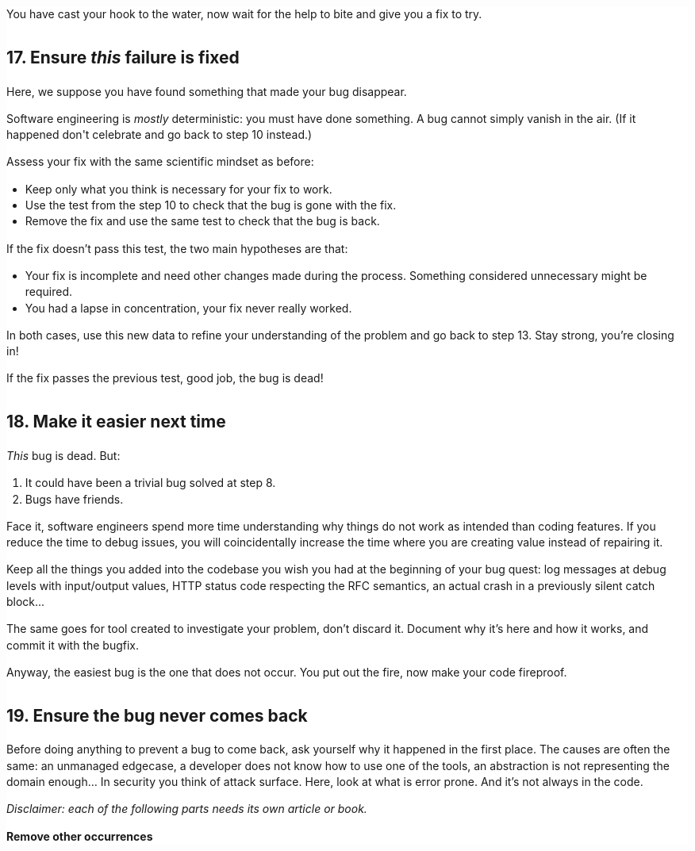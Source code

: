 You have cast your hook to the water, now wait for the help to bite and give you a fix to try.

## 17. Ensure *this* failure is fixed

Here, we suppose you have found something that made your bug disappear.

Software engineering is *mostly* deterministic: you must have done something. A bug cannot simply vanish in the air. (If it happened don't celebrate and go back to step 10 instead.)

Assess your fix with the same scientific mindset as before:

- Keep only what you think is necessary for your fix to work.
- Use the test from the step 10 to check that the bug is gone with the fix.
- Remove the fix and use the same test to check that the bug is back.

If the fix doesn’t pass this test, the two main hypotheses are that:

- Your fix is incomplete and need other changes made during the process. Something considered unnecessary might be required.
- You had a lapse in concentration, your fix never really worked.

In both cases, use this new data to refine your understanding of the problem and go back to step 13. Stay strong, you’re closing in!

If the fix passes the previous test, good job, the bug is dead!

## 18. Make it easier next time

*This* bug is dead. But:

1. It could have been a trivial bug solved at step 8.
2. Bugs have friends.

Face it, software engineers spend more time understanding why things do not work as intended than coding features. If you reduce the time to debug issues, you will coincidentally increase the time where you are creating value instead of repairing it.

Keep all the things you added into the codebase you wish you had at the beginning of your bug quest: log messages at debug levels with input/output values, HTTP status code respecting the RFC semantics, an actual crash in a previously silent catch block...

The same goes for tool created to investigate your problem, don’t discard it. Document why it’s here and how it works, and commit it with the bugfix.

Anyway, the easiest bug is the one that does not occur. You put out the fire, now make your code fireproof.

## 19. Ensure the bug never comes back

Before doing anything to prevent a bug to come back, ask yourself why it happened in the first place. The causes are often the same: an unmanaged edgecase, a developer does not know how to use one of the tools, an abstraction is not representing the domain enough… In security you think of attack surface. Here, look at what is error prone. And it’s not always in the code.

*Disclaimer: each of the following parts needs its own article or book.*

**Remove other occurrences**
